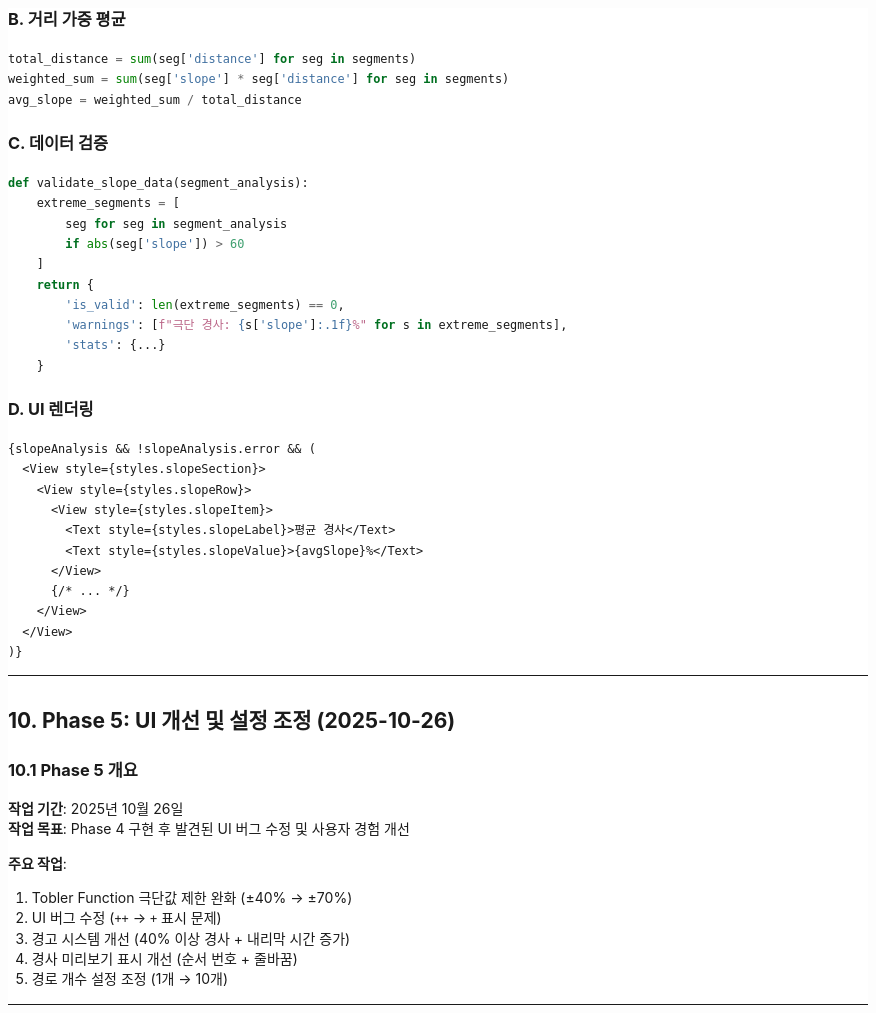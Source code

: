 ### B. 거리 가중 평균
```python
total_distance = sum(seg['distance'] for seg in segments)
weighted_sum = sum(seg['slope'] * seg['distance'] for seg in segments)
avg_slope = weighted_sum / total_distance
```

### C. 데이터 검증
```python
def validate_slope_data(segment_analysis):
    extreme_segments = [
        seg for seg in segment_analysis 
        if abs(seg['slope']) > 60
    ]
    return {
        'is_valid': len(extreme_segments) == 0,
        'warnings': [f"극단 경사: {s['slope']:.1f}%" for s in extreme_segments],
        'stats': {...}
    }
```

### D. UI 렌더링
```tsx
{slopeAnalysis && !slopeAnalysis.error && (
  <View style={styles.slopeSection}>
    <View style={styles.slopeRow}>
      <View style={styles.slopeItem}>
        <Text style={styles.slopeLabel}>평균 경사</Text>
        <Text style={styles.slopeValue}>{avgSlope}%</Text>
      </View>
      {/* ... */}
    </View>
  </View>
)}
```

---

## 10. Phase 5: UI 개선 및 설정 조정 (2025-10-26)

### 10.1 Phase 5 개요

**작업 기간**: 2025년 10월 26일  
**작업 목표**: Phase 4 구현 후 발견된 UI 버그 수정 및 사용자 경험 개선

**주요 작업**:
1. Tobler Function 극단값 제한 완화 (±40% → ±70%)
2. UI 버그 수정 (`++` → `+` 표시 문제)
3. 경고 시스템 개선 (40% 이상 경사 + 내리막 시간 증가)
4. 경사 미리보기 표시 개선 (순서 번호 + 줄바꿈)
5. 경로 개수 설정 조정 (1개 → 10개)

---
